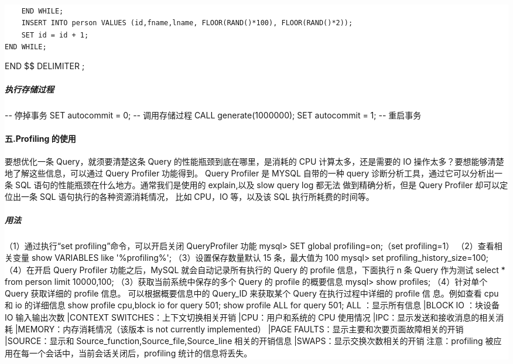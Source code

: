 		END WHILE;
		INSERT INTO person VALUES (id,fname,lname, FLOOR(RAND()*100), FLOOR(RAND()*2));
		SET id = id + 1;
	END WHILE;
END $$
DELIMITER ;

##### 执行存储过程

-- 停掉事务
SET autocommit = 0; -- 调用存储过程
CALL generate(1000000);
SET autocommit = 1; -- 重启事务

#### 五.Profiling 的使用

要想优化一条 Query，就须要清楚这条 Query 的性能瓶颈到底在哪里，是消耗的 CPU
计算太多，还是需要的 IO 操作太多？要想能够清楚地了解这些信息，可以通过 Query
Profiler 功能得到。
Query Profiler 是 MYSQL 自带的一种 query 诊断分析工具，通过它可以分析出一条
SQL 语句的性能瓶颈在什么地方。通常我们是使用的 explain,以及 slow query log 都无法
做到精确分析，但是 Query Profiler 却可以定位出一条 SQL 语句执行的各种资源消耗情况，
比如 CPU，IO 等，以及该 SQL 执行所耗费的时间等。

##### 用法

（1）通过执行“set profiling”命令，可以开启关闭 QueryProfiler 功能
mysql> SET global profiling=on;（set profiling=1）
（2）查看相关变量
show VARIABLES like '%profiling%';
（3）设置保存数量默认 15 条，最大值为 100
mysql> set profiling_history_size=100;
（4）在开启 Query Profiler 功能之后，MySQL 就会自动记录所有执行的 Query 的
profile 信息，下面执行 n 条 Query 作为测试
select * from person limit 10000,100;
（3）获取当前系统中保存的多个 Query 的 profile 的概要信息
mysql> show profiles;
（4）针对单个 Query 获取详细的 profile 信息。
可以根据概要信息中的 Query_ID 来获取某个 Query 在执行过程中详细的 profile 信
息。例如查看 cpu 和 io 的详细信息
show profile cpu,block io for query 501;
show profile ALL for query 501;
ALL ：显示所有信息
|BLOCK IO ：块设备 IO 输入输出次数
|CONTEXT SWITCHES：上下文切换相关开销
|CPU：用户和系统的 CPU 使用情况
|IPC：显示发送和接收消息的相关消耗
|MEMORY：内存消耗情况（该版本 is not currently implemented）
|PAGE FAULTS：显示主要和次要页面故障相关的开销
|SOURCE：显示和 Source_function,Source_file,Source_line 相关的开销信息
|SWAPS：显示交换次数相关的开销
注意：profiling 被应用在每一个会话中，当前会话关闭后，profiling 统计的信息将丢失。
